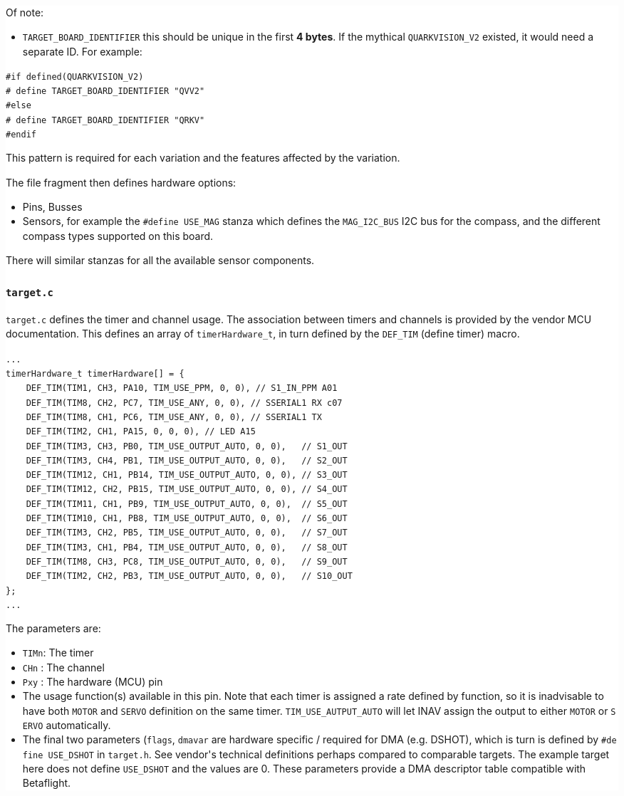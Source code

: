 Of note:

* `TARGET_BOARD_IDENTIFIER` this should be unique in the first **4 bytes**. If the mythical `QUARKVISION_V2` existed, it would need a separate ID. For example:

```
#if defined(QUARKVISION_V2)
# define TARGET_BOARD_IDENTIFIER "QVV2"
#else
# define TARGET_BOARD_IDENTIFIER "QRKV"
#endif
```

This pattern is required for each variation and the features affected by the variation.

The file fragment then defines hardware options:
* Pins, Busses
* Sensors, for example the `#define USE_MAG` stanza which defines the `MAG_I2C_BUS` I2C bus for the compass, and the different compass types supported on this board. 

There will similar stanzas for all the available sensor components.

### `target.c`

`target.c` defines the timer and channel usage. The association between timers and channels is provided by the vendor MCU documentation. This defines an array of `timerHardware_t`, in turn defined by the `DEF_TIM` (define timer) macro.

```
...
timerHardware_t timerHardware[] = {
    DEF_TIM(TIM1, CH3, PA10, TIM_USE_PPM, 0, 0), // S1_IN_PPM A01
    DEF_TIM(TIM8, CH2, PC7, TIM_USE_ANY, 0, 0), // SSERIAL1 RX c07
    DEF_TIM(TIM8, CH1, PC6, TIM_USE_ANY, 0, 0), // SSERIAL1 TX
    DEF_TIM(TIM2, CH1, PA15, 0, 0, 0), // LED A15
    DEF_TIM(TIM3, CH3, PB0, TIM_USE_OUTPUT_AUTO, 0, 0),   // S1_OUT
    DEF_TIM(TIM3, CH4, PB1, TIM_USE_OUTPUT_AUTO, 0, 0),   // S2_OUT
    DEF_TIM(TIM12, CH1, PB14, TIM_USE_OUTPUT_AUTO, 0, 0), // S3_OUT
    DEF_TIM(TIM12, CH2, PB15, TIM_USE_OUTPUT_AUTO, 0, 0), // S4_OUT
    DEF_TIM(TIM11, CH1, PB9, TIM_USE_OUTPUT_AUTO, 0, 0),  // S5_OUT
    DEF_TIM(TIM10, CH1, PB8, TIM_USE_OUTPUT_AUTO, 0, 0),  // S6_OUT
    DEF_TIM(TIM3, CH2, PB5, TIM_USE_OUTPUT_AUTO, 0, 0),   // S7_OUT
    DEF_TIM(TIM3, CH1, PB4, TIM_USE_OUTPUT_AUTO, 0, 0),   // S8_OUT
    DEF_TIM(TIM8, CH3, PC8, TIM_USE_OUTPUT_AUTO, 0, 0),   // S9_OUT
    DEF_TIM(TIM2, CH2, PB3, TIM_USE_OUTPUT_AUTO, 0, 0),   // S10_OUT
};
...
```

The parameters are:

* `TIMn`: The timer
* `CHn` : The channel
* `Pxy` : The hardware (MCU) pin
* The usage function(s) available in this pin. Note that each timer is assigned a rate defined by function, so it is inadvisable to have both `MOTOR` and `SERVO` definition on the same timer. `TIM_USE_AUTPUT_AUTO` will let INAV assign the output to either `MOTOR` or `SERVO` automatically.
* The final two parameters (`flags`, `dmavar` are hardware specific / required for DMA (e.g. DSHOT), which is turn is defined by `#define USE_DSHOT` in `target.h`. See vendor's technical definitions perhaps compared to comparable targets. The example target here does not define `USE_DSHOT` and the values are 0. These parameters provide a DMA descriptor table compatible with Betaflight.
